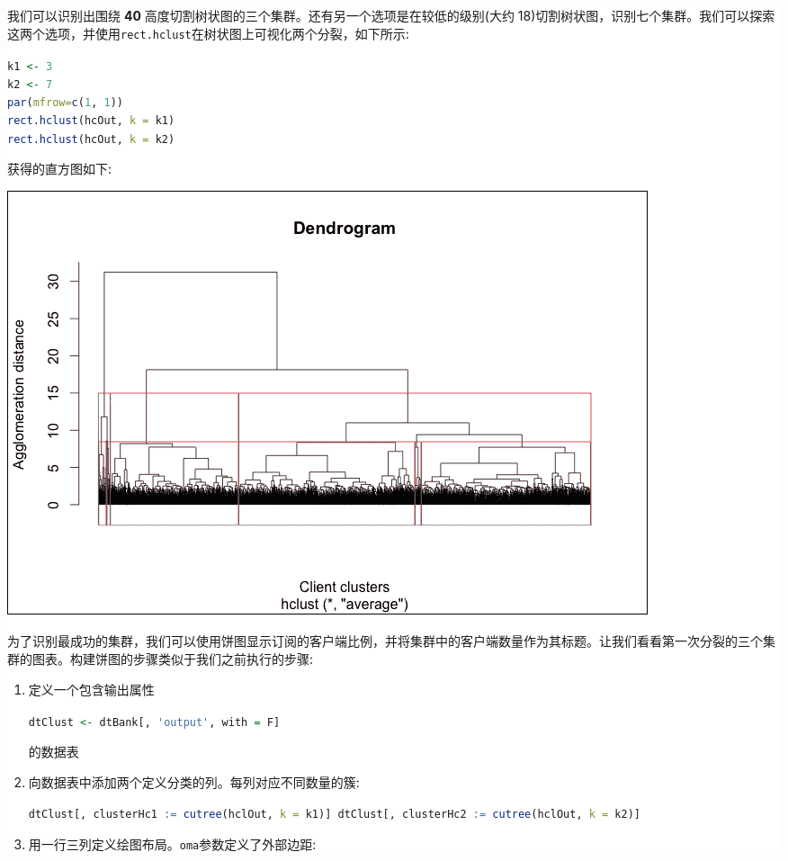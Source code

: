 我们可以识别出围绕 **40** 高度切割树状图的三个集群。还有另一个选项是在较低的级别(大约 18)切割树状图，识别七个集群。我们可以探索这两个选项，并使用`rect.hclust`在树状图上可视化两个分裂，如下所示:

```r
k1 <- 3
k2 <- 7
par(mfrow=c(1, 1))
rect.hclust(hcOut, k = k1)
rect.hclust(hcOut, k = k2)
```

获得的直方图如下:

![Clustering the clients](img/7740OS_08_07.jpg)

为了识别最成功的集群，我们可以使用饼图显示订阅的客户端比例，并将集群中的客户端数量作为其标题。让我们看看第一次分裂的三个集群的图表。构建饼图的步骤类似于我们之前执行的步骤:

1.  定义一个包含输出属性

    ```r
    dtClust <- dtBank[, 'output', with = F]
    ```

    的数据表
2.  向数据表中添加两个定义分类的列。每列对应不同数量的簇:

    ```r
    dtClust[, clusterHc1 := cutree(hclOut, k = k1)] dtClust[, clusterHc2 := cutree(hclOut, k = k2)]
    ```

3.  用一行三列定义绘图布局。`oma`参数定义了外部边距:

